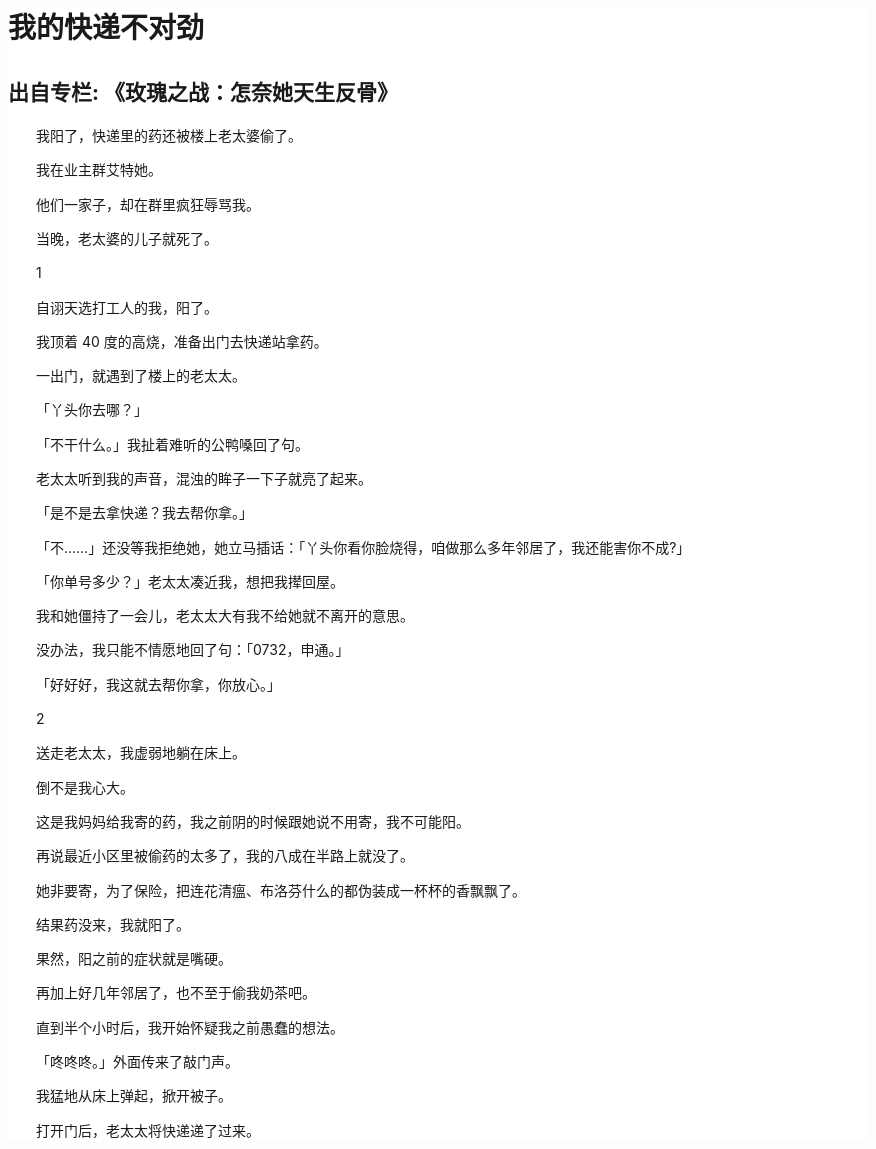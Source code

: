 # 我的快递不对劲  
## 出自专栏: 《玫瑰之战：怎奈她天生反骨》  
&emsp;&emsp;我阳了，快递里的药还被楼上老太婆偷了。  
  
&emsp;&emsp;我在业主群艾特她。  
  
&emsp;&emsp;他们一家子，却在群里疯狂辱骂我。  
  
&emsp;&emsp;当晚，老太婆的儿子就死了。  
  
&emsp;&emsp;1  
  
&emsp;&emsp;自诩天选打工人的我，阳了。  
  
&emsp;&emsp;我顶着 40 度的高烧，准备出门去快递站拿药。  
  
&emsp;&emsp;一出门，就遇到了楼上的老太太。  
  
&emsp;&emsp;「丫头你去哪？」  
  
&emsp;&emsp;「不干什么。」我扯着难听的公鸭嗓回了句。  
  
&emsp;&emsp;老太太听到我的声音，混浊的眸子一下子就亮了起来。  
  
&emsp;&emsp;「是不是去拿快递？我去帮你拿。」  
  
&emsp;&emsp;「不……」还没等我拒绝她，她立马插话：「丫头你看你脸烧得，咱做那么多年邻居了，我还能害你不成?」  
  
&emsp;&emsp;「你单号多少？」老太太凑近我，想把我撵回屋。  
  
&emsp;&emsp;我和她僵持了一会儿，老太太大有我不给她就不离开的意思。  
  
&emsp;&emsp;没办法，我只能不情愿地回了句：「0732，申通。」  
  
&emsp;&emsp;「好好好，我这就去帮你拿，你放心。」  
  
&emsp;&emsp;2  
  
&emsp;&emsp;送走老太太，我虚弱地躺在床上。  
  
&emsp;&emsp;倒不是我心大。  
  
&emsp;&emsp;这是我妈妈给我寄的药，我之前阴的时候跟她说不用寄，我不可能阳。  
  
&emsp;&emsp;再说最近小区里被偷药的太多了，我的八成在半路上就没了。  
  
&emsp;&emsp;她非要寄，为了保险，把连花清瘟、布洛芬什么的都伪装成一杯杯的香飘飘了。  
  
&emsp;&emsp;结果药没来，我就阳了。  
  
&emsp;&emsp;果然，阳之前的症状就是嘴硬。  
  
&emsp;&emsp;再加上好几年邻居了，也不至于偷我奶茶吧。  
  
&emsp;&emsp;直到半个小时后，我开始怀疑我之前愚蠢的想法。  
  
&emsp;&emsp;「咚咚咚。」外面传来了敲门声。  
  
&emsp;&emsp;我猛地从床上弹起，掀开被子。  
  
&emsp;&emsp;打开门后，老太太将快递递了过来。  
  
